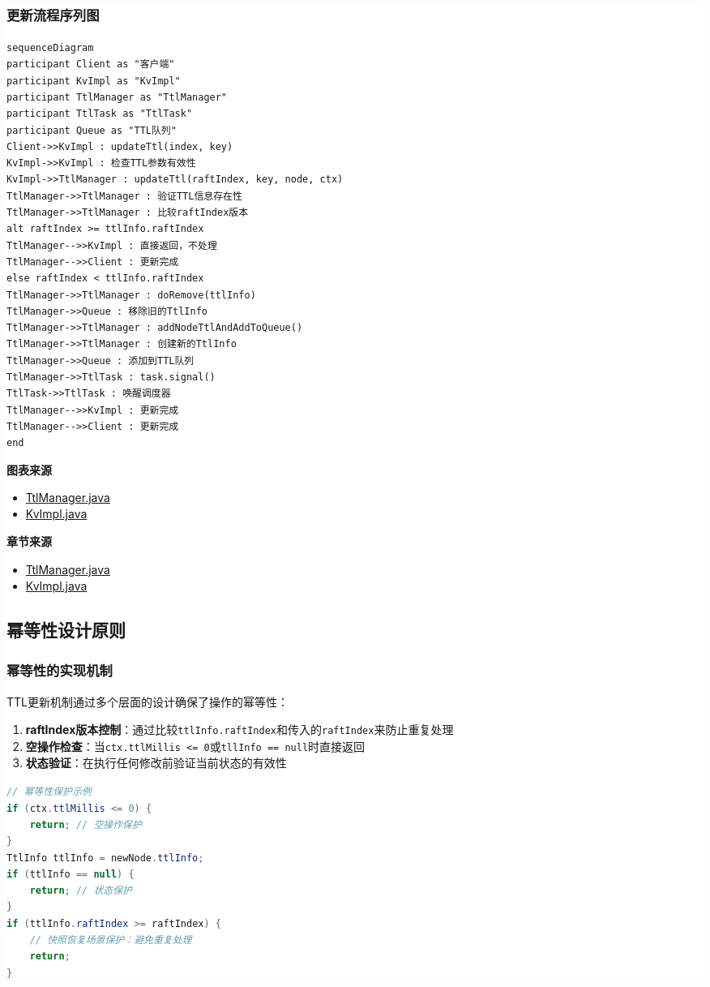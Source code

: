 ### 更新流程序列图

```mermaid
sequenceDiagram
participant Client as "客户端"
participant KvImpl as "KvImpl"
participant TtlManager as "TtlManager"
participant TtlTask as "TtlTask"
participant Queue as "TTL队列"
Client->>KvImpl : updateTtl(index, key)
KvImpl->>KvImpl : 检查TTL参数有效性
KvImpl->>TtlManager : updateTtl(raftIndex, key, node, ctx)
TtlManager->>TtlManager : 验证TTL信息存在性
TtlManager->>TtlManager : 比较raftIndex版本
alt raftIndex >= ttlInfo.raftIndex
TtlManager-->>KvImpl : 直接返回，不处理
TtlManager-->>Client : 更新完成
else raftIndex < ttlInfo.raftIndex
TtlManager->>TtlManager : doRemove(ttlInfo)
TtlManager->>Queue : 移除旧的TtlInfo
TtlManager->>TtlManager : addNodeTtlAndAddToQueue()
TtlManager->>TtlManager : 创建新的TtlInfo
TtlManager->>Queue : 添加到TTL队列
TtlManager->>TtlTask : task.signal()
TtlTask->>TtlTask : 唤醒调度器
TtlManager-->>KvImpl : 更新完成
TtlManager-->>Client : 更新完成
end
```

**图表来源**
- [TtlManager.java](file://server/src/main/java/com/github/dtprj/dongting/dtkv/server/TtlManager.java#L145-L179)
- [KvImpl.java](file://server/src/main/java/com/github/dtprj/dongting/dtkv/server/KvImpl.java#L780-L795)

**章节来源**
- [TtlManager.java](file://server/src/main/java/com/github/dtprj/dongting/dtkv/server/TtlManager.java#L145-L179)
- [KvImpl.java](file://server/src/main/java/com/github/dtprj/dongting/dtkv/server/KvImpl.java#L780-L795)

## 幂等性设计原则

### 幂等性的实现机制

TTL更新机制通过多个层面的设计确保了操作的幂等性：

1. **raftIndex版本控制**：通过比较`ttlInfo.raftIndex`和传入的`raftIndex`来防止重复处理
2. **空操作检查**：当`ctx.ttlMillis <= 0`或`tllInfo == null`时直接返回
3. **状态验证**：在执行任何修改前验证当前状态的有效性

```java
// 幂等性保护示例
if (ctx.ttlMillis <= 0) {
    return; // 空操作保护
}
TtlInfo ttlInfo = newNode.ttlInfo;
if (ttlInfo == null) {
    return; // 状态保护
}
if (ttlInfo.raftIndex >= raftIndex) {
    // 快照恢复场景保护：避免重复处理
    return;
}
```
